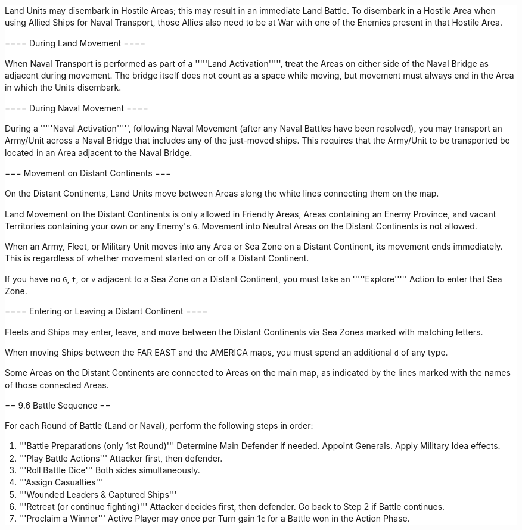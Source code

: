 Land Units may disembark in Hostile Areas; this may result in an immediate Land Battle. To disembark in a Hostile Area when using Allied Ships for Naval Transport, those Allies also need to be at War with one of the Enemies present in that Hostile Area.

==== During Land Movement ====

When Naval Transport is performed as part of a '''''Land Activation''''', treat the Areas on either side of the Naval Bridge as adjacent during movement. The bridge itself does not count as a space while moving, but movement must always end in the Area in which the Units disembark.

==== During Naval Movement ====

During a '''''Naval Activation''''', following Naval Movement (after any Naval Battles have been resolved), you may transport an Army/Unit across a Naval Bridge that includes any of the just-moved ships. This requires that the Army/Unit to be transported be located in an Area adjacent to the Naval Bridge.

=== Movement on Distant Continents ===

On the Distant Continents, Land Units move between Areas along the white lines connecting them on the map.

Land Movement on the Distant Continents is only allowed in Friendly Areas, Areas containing an Enemy Province, and vacant Territories containing your own or any Enemy's <code>G</code>. Movement into Neutral Areas on the Distant Continents is not allowed. 

When an Army, Fleet, or Military Unit moves into any Area or Sea Zone on a Distant Continent, its movement ends immediately. This is regardless of whether movement started on or off a Distant Continent.

If you have no <code>G</code>, <code>t</code>, or <code>v</code> adjacent to a Sea Zone on a Distant Continent, you must take an '''''Explore''''' Action to enter that Sea Zone.

==== Entering or Leaving a Distant Continent ====

Fleets and Ships may enter, leave, and move between the Distant Continents via Sea Zones marked with matching letters.

When moving Ships between the FAR EAST and the AMERICA maps, you must spend an additional <code>d</code> of any type.

Some Areas on the Distant Continents are connected to Areas on the main map, as indicated by the lines marked with the names of those connected Areas.

== 9.6 Battle Sequence ==

For each Round of Battle (Land or Naval), perform the following steps in order:

1. '''Battle Preparations (only 1st Round)''' Determine Main Defender if needed. Appoint Generals. Apply Military Idea effects.
2. '''Play Battle Actions''' Attacker first, then defender.
3. '''Roll Battle Dice''' Both sides simultaneously.
4. '''Assign Casualties'''
5. '''Wounded Leaders & Captured Ships'''
6. '''Retreat (or continue fighting)''' Attacker decides first, then defender. Go back to Step 2 if Battle continues.
7. '''Proclaim a Winner''' Active Player may once per Turn gain 1<code>c</code> for a Battle won in the Action Phase.

